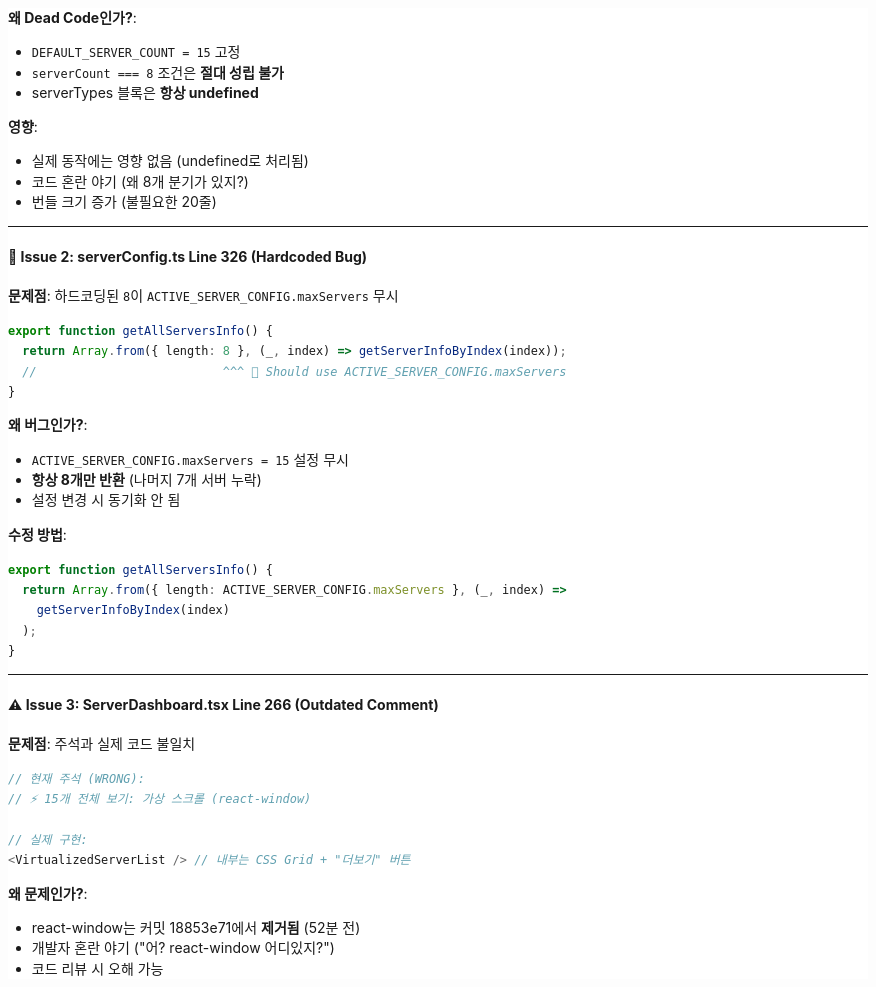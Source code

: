 **왜 Dead Code인가?**:

- `DEFAULT_SERVER_COUNT = 15` 고정
- `serverCount === 8` 조건은 **절대 성립 불가**
- serverTypes 블록은 **항상 undefined**

**영향**:

- 실제 동작에는 영향 없음 (undefined로 처리됨)
- 코드 혼란 야기 (왜 8개 분기가 있지?)
- 번들 크기 증가 (불필요한 20줄)

---

#### 🐛 Issue 2: serverConfig.ts Line 326 (Hardcoded Bug)

**문제점**: 하드코딩된 `8`이 `ACTIVE_SERVER_CONFIG.maxServers` 무시

```typescript
export function getAllServersInfo() {
  return Array.from({ length: 8 }, (_, index) => getServerInfoByIndex(index));
  //                          ^^^ 🐛 Should use ACTIVE_SERVER_CONFIG.maxServers
}
```

**왜 버그인가?**:

- `ACTIVE_SERVER_CONFIG.maxServers = 15` 설정 무시
- **항상 8개만 반환** (나머지 7개 서버 누락)
- 설정 변경 시 동기화 안 됨

**수정 방법**:

```typescript
export function getAllServersInfo() {
  return Array.from({ length: ACTIVE_SERVER_CONFIG.maxServers }, (_, index) =>
    getServerInfoByIndex(index)
  );
}
```

---

#### ⚠️ Issue 3: ServerDashboard.tsx Line 266 (Outdated Comment)

**문제점**: 주석과 실제 코드 불일치

```typescript
// 현재 주석 (WRONG):
// ⚡ 15개 전체 보기: 가상 스크롤 (react-window)

// 실제 구현:
<VirtualizedServerList /> // 내부는 CSS Grid + "더보기" 버튼
```

**왜 문제인가?**:

- react-window는 커밋 18853e71에서 **제거됨** (52분 전)
- 개발자 혼란 야기 ("어? react-window 어디있지?")
- 코드 리뷰 시 오해 가능
